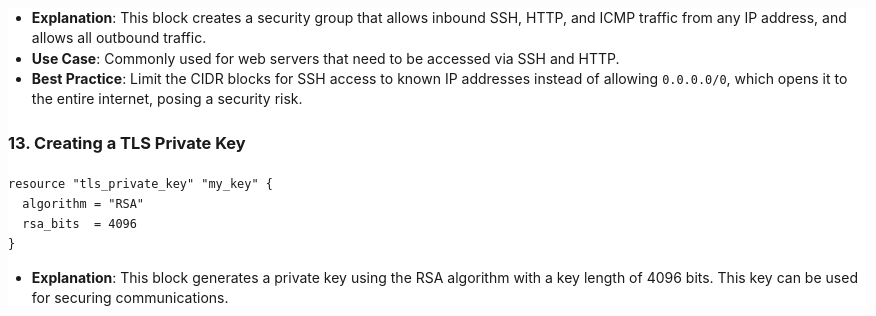 - **Explanation**: This block creates a security group that allows inbound SSH, HTTP, and ICMP traffic from any IP address, and allows all outbound traffic.
- **Use Case**: Commonly used for web servers that need to be accessed via SSH and HTTP.
- **Best Practice**: Limit the CIDR blocks for SSH access to known IP addresses instead of allowing `0.0.0.0/0`, which opens it to the entire internet, posing a security risk.

### 13. **Creating a TLS Private Key**
```hcl
resource "tls_private_key" "my_key" {
  algorithm = "RSA"
  rsa_bits  = 4096
}
```
- **Explanation**: This block generates a private key using the RSA algorithm with a key length of 4096 bits. This key can be used for securing communications.
